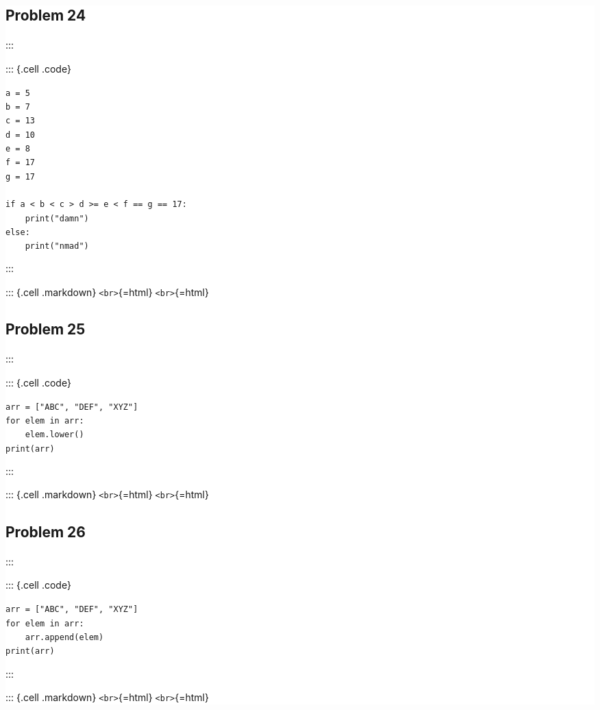 ## Problem 24
:::

::: {.cell .code}
``` {.python}
a = 5
b = 7
c = 13
d = 10
e = 8
f = 17
g = 17

if a < b < c > d >= e < f == g == 17:
    print("damn")
else:
    print("nmad")
```
:::

::: {.cell .markdown}
`<br>`{=html} `<br>`{=html}

## Problem 25
:::

::: {.cell .code}
``` {.python}
arr = ["ABC", "DEF", "XYZ"]
for elem in arr:
    elem.lower() 
print(arr) 
```
:::

::: {.cell .markdown}
`<br>`{=html} `<br>`{=html}

## Problem 26
:::

::: {.cell .code}
``` {.python}
arr = ["ABC", "DEF", "XYZ"]
for elem in arr:
    arr.append(elem)
print(arr) 
```
:::

::: {.cell .markdown}
`<br>`{=html} `<br>`{=html}
